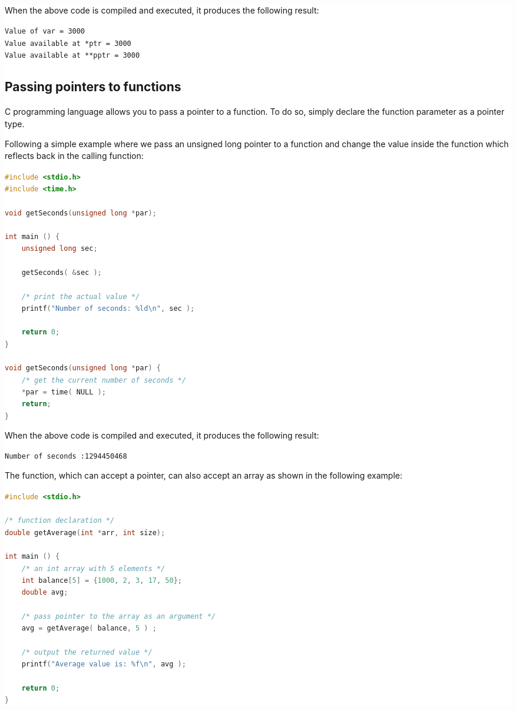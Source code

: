 When the above code is compiled and executed, it produces the following result:

```console
Value of var = 3000
Value available at *ptr = 3000
Value available at **pptr = 3000
```

## Passing pointers to functions

C programming language allows you to pass a pointer to a function. To do so, simply declare the function parameter as a pointer type.

Following a simple example where we pass an unsigned long pointer to a function and change the value inside the function which reflects back in the calling function:

```c
#include <stdio.h>
#include <time.h>

void getSeconds(unsigned long *par);

int main () {
    unsigned long sec;

    getSeconds( &sec );

    /* print the actual value */
    printf("Number of seconds: %ld\n", sec );

    return 0;
}

void getSeconds(unsigned long *par) {
    /* get the current number of seconds */
    *par = time( NULL );
    return;
}
```

When the above code is compiled and executed, it produces the following result:

```console
Number of seconds :1294450468
```

The function, which can accept a pointer, can also accept an array as shown in the following example:

```c
#include <stdio.h>

/* function declaration */
double getAverage(int *arr, int size);

int main () {
    /* an int array with 5 elements */
    int balance[5] = {1000, 2, 3, 17, 50};
    double avg;

    /* pass pointer to the array as an argument */
    avg = getAverage( balance, 5 ) ;

    /* output the returned value */
    printf("Average value is: %f\n", avg );

    return 0;
}
```